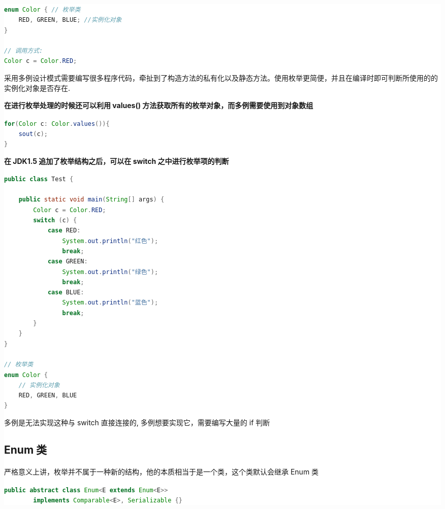 ```java
enum Color { // 枚举类
    RED, GREEN, BLUE; //实例化对象
}

// 调用方式:
Color c = Color.RED;
```

采用多例设计模式需要编写很多程序代码，牵扯到了构造方法的私有化以及静态方法。使用枚举更简便，并且在编译时即可判断所使用的的实例化对象是否存在.

**在进行枚举处理的时候还可以利用 values() 方法获取所有的枚举对象，而多例需要使用到对象数组**

```java
for(Color c: Color.values()){
    sout(c);
}
```

**在 JDK1.5 追加了枚举结构之后，可以在 switch 之中进行枚举项的判断**

```java
public class Test {

    public static void main(String[] args) {
        Color c = Color.RED;
        switch (c) {
            case RED:
                System.out.println("红色");
                break;
            case GREEN:
                System.out.println("绿色");
                break;
            case BLUE:
                System.out.println("蓝色");
                break;
        }
    }
}

// 枚举类
enum Color { 
    // 实例化对象
    RED, GREEN, BLUE
}
```

多例是无法实现这种与 switch 直接连接的, 多例想要实现它，需要编写大量的 if 判断

## Enum 类

严格意义上讲，枚举并不属于一种新的结构，他的本质相当于是一个类，这个类默认会继承 Enum 类

```java
public abstract class Enum<E extends Enum<E>>
        implements Comparable<E>, Serializable {}
```
